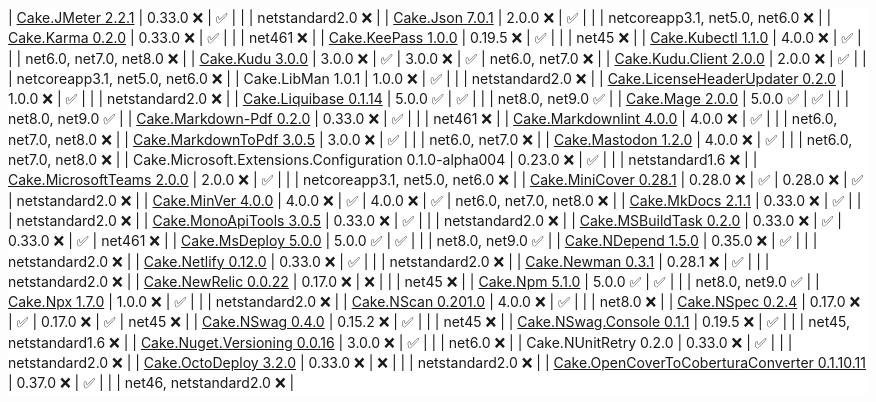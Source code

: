 | [Cake.JMeter 2.2.1](https://github.com/cake-contrib/Cake.JMeter/) | 0.33.0 :x: |  :white_check_mark: |  |  | netstandard2.0 :x: |
| [Cake.Json 7.0.1](https://github.com/cake-contrib/Cake.Json/) | 2.0.0 :x: |  :white_check_mark: |  |  | netcoreapp3.1, net5.0, net6.0 :x: |
| [Cake.Karma 0.2.0](https://github.com/cake-contrib/Cake.Karma/) | 0.33.0 :x: |  :white_check_mark: |  |  | net461 :x: |
| [Cake.KeePass 1.0.0](https://github.com/Ashthos/Cake.KeePass/) | 0.19.5 :x: |  :white_check_mark: |  |  | net45 :x: |
| [Cake.Kubectl 1.1.0](https://github.com/cake-contrib/Cake.Kubectl/) | 4.0.0 :x: |  :white_check_mark: |  |  | net6.0, net7.0, net8.0 :x: |
| [Cake.Kudu 3.0.0](https://github.com/cake-contrib/Cake.Kudu/) | 3.0.0 :x: |  :white_check_mark: | 3.0.0 :x: |  :white_check_mark: | net6.0, net7.0 :x: |
| [Cake.Kudu.Client 2.0.0](https://github.com/cake-contrib/Cake.Kudu.Client/) | 2.0.0 :x: |  :white_check_mark: |  |  | netcoreapp3.1, net5.0, net6.0 :x: |
| Cake.LibMan 1.0.1 | 1.0.0 :x: |  :white_check_mark: |  |  | netstandard2.0 :x: |
| [Cake.LicenseHeaderUpdater 0.2.0](https://github.com/cake-contrib/Cake.LicenseHeaderUpdater/) | 1.0.0 :x: |  :white_check_mark: |  |  | netstandard2.0 :x: |
| [Cake.Liquibase 0.1.14](https://github.com/papauorg/Cake.Liquibase/) | 5.0.0 :white_check_mark: |  :white_check_mark: |  |  | net8.0, net9.0 :white_check_mark: |
| [Cake.Mage 2.0.0](https://github.com/cake-contrib/Cake.Mage/) | 5.0.0 :white_check_mark: |  :white_check_mark: |  |  | net8.0, net9.0 :white_check_mark: |
| [Cake.Markdown-Pdf 0.2.0](https://github.com/cake-contrib/Cake.Markdown-Pdf/) | 0.33.0 :x: |  :white_check_mark: |  |  | net461 :x: |
| [Cake.Markdownlint 4.0.0](https://cakebuild.net/extensions/cake-markdownlint/) | 4.0.0 :x: |  :white_check_mark: |  |  | net6.0, net7.0, net8.0 :x: |
| [Cake.MarkdownToPdf 3.0.5](https://github.com/twenzel/Cake.MarkdownToPdf/) | 3.0.0 :x: |  :white_check_mark: |  |  | net6.0, net7.0 :x: |
| [Cake.Mastodon 1.2.0](https://github.com/cake-contrib/Cake.Mastodon/) | 4.0.0 :x: |  :white_check_mark: |  |  | net6.0, net7.0, net8.0 :x: |
| Cake.Microsoft.Extensions.Configuration 0.1.0-alpha004 | 0.23.0 :x: |  :white_check_mark: |  |  | netstandard1.6 :x: |
| [Cake.MicrosoftTeams 2.0.0](https://github.com/cake-contrib/Cake.MicrosoftTeams/) | 2.0.0 :x: |  :white_check_mark: |  |  | netcoreapp3.1, net5.0, net6.0 :x: |
| [Cake.MiniCover 0.28.1](https://github.com/nlowe/Cake.MiniCover/) | 0.28.0 :x: |  :white_check_mark: | 0.28.0 :x: |  :white_check_mark: | netstandard2.0 :x: |
| [Cake.MinVer 4.0.0](https://github.com/cake-contrib/Cake.MinVer/) | 4.0.0 :x: |  :white_check_mark: | 4.0.0 :x: |  :white_check_mark: | net6.0, net7.0, net8.0 :x: |
| [Cake.MkDocs 2.1.1](https://github.com/michalkowal/Cake.MkDocs/) | 0.33.0 :x: |  :white_check_mark: |  |  | netstandard2.0 :x: |
| [Cake.MonoApiTools 3.0.5](https://github.com/Redth/Cake.MonoApiTools/) | 0.33.0 :x: |  :white_check_mark: |  |  | netstandard2.0 :x: |
| [Cake.MSBuildTask 0.2.0](https://github.com/cake-contrib/Cake.MSBuildTask/) | 0.33.0 :x: |  :white_check_mark: | 0.33.0 :x: |  :white_check_mark: | net461 :x: |
| [Cake.MsDeploy 5.0.0](https://github.com/cake-contrib/Cake.MsDeploy/) | 5.0.0 :white_check_mark: |  :white_check_mark: |  |  | net8.0, net9.0 :white_check_mark: |
| [Cake.NDepend 1.5.0](https://github.com/cake-contrib/cake-ndepend/) | 0.35.0 :x: |  :white_check_mark: |  |  | netstandard2.0 :x: |
| [Cake.Netlify 0.12.0](https://github.com/phillipsj/Cake.Netlify/) | 0.33.0 :x: |  :white_check_mark: |  |  | netstandard2.0 :x: |
| [Cake.Newman 0.3.1](https://github.com/cake-contrib/Cake.Newman/) | 0.28.1 :x: |  :white_check_mark: |  |  | netstandard2.0 :x: |
| [Cake.NewRelic 0.0.22](https://github.com/BMWilding/Cake.NewRelic/) | 0.17.0 :x: |  :x: |  |  | net45 :x: |
| [Cake.Npm 5.1.0](https://github.com/cake-contrib/Cake.Npm/) | 5.0.0 :white_check_mark: |  :white_check_mark: |  |  | net8.0, net9.0 :white_check_mark: |
| [Cake.Npx 1.7.0](https://github.com/michael-wolfenden/Cake.Npx/) | 1.0.0 :x: |  :white_check_mark: |  |  | netstandard2.0 :x: |
| [Cake.NScan 0.201.0](https://grzesiek-galezowski.github.io/nscan/) | 4.0.0 :x: |  :white_check_mark: |  |  | net8.0 :x: |
| [Cake.NSpec 0.2.4](https://github.com/app-iron/Cake.NSpec/) | 0.17.0 :x: |  :white_check_mark: | 0.17.0 :x: |  :white_check_mark: | net45 :x: |
| [Cake.NSwag 0.4.0](https://github.com/cake-contrib/Cake.NSwag/) | 0.15.2 :x: |  :white_check_mark: |  |  | net45 :x: |
| [Cake.NSwag.Console 0.1.1](https://github.com/agc93/Cake.NSwag.Console/) | 0.19.5 :x: |  :white_check_mark: |  |  | net45, netstandard1.6 :x: |
| [Cake.Nuget.Versioning 0.0.16](https://github.com/Kemyke/Cake.Nuget.Versioning/) | 3.0.0 :x: |  :white_check_mark: |  |  | net6.0 :x: |
| Cake.NUnitRetry 0.2.0 | 0.33.0 :x: |  :white_check_mark: |  |  | netstandard2.0 :x: |
| [Cake.OctoDeploy 3.2.0](https://github.com/NinetailLabs/Cake.OctoDeploy/) | 0.33.0 :x: |  :x: |  |  | netstandard2.0 :x: |
| [Cake.OpenCoverToCoberturaConverter 0.1.10.11](https://github.com/charlessolar/Cake.OpenCoverToCoberturaConverter/) | 0.37.0 :x: |  :white_check_mark: |  |  | net46, netstandard2.0 :x: |